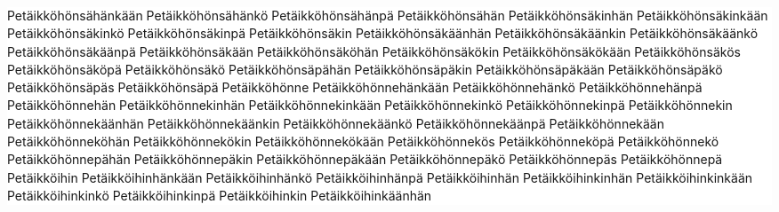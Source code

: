 Petäikköhönsähänkään
Petäikköhönsähänkö
Petäikköhönsähänpä
Petäikköhönsähän
Petäikköhönsäkinhän
Petäikköhönsäkinkään
Petäikköhönsäkinkö
Petäikköhönsäkinpä
Petäikköhönsäkin
Petäikköhönsäkäänhän
Petäikköhönsäkäänkin
Petäikköhönsäkäänkö
Petäikköhönsäkäänpä
Petäikköhönsäkään
Petäikköhönsäköhän
Petäikköhönsäkökin
Petäikköhönsäkökään
Petäikköhönsäkös
Petäikköhönsäköpä
Petäikköhönsäkö
Petäikköhönsäpähän
Petäikköhönsäpäkin
Petäikköhönsäpäkään
Petäikköhönsäpäkö
Petäikköhönsäpäs
Petäikköhönsäpä
Petäikköhönne
Petäikköhönnehänkään
Petäikköhönnehänkö
Petäikköhönnehänpä
Petäikköhönnehän
Petäikköhönnekinhän
Petäikköhönnekinkään
Petäikköhönnekinkö
Petäikköhönnekinpä
Petäikköhönnekin
Petäikköhönnekäänhän
Petäikköhönnekäänkin
Petäikköhönnekäänkö
Petäikköhönnekäänpä
Petäikköhönnekään
Petäikköhönneköhän
Petäikköhönnekökin
Petäikköhönnekökään
Petäikköhönnekös
Petäikköhönneköpä
Petäikköhönnekö
Petäikköhönnepähän
Petäikköhönnepäkin
Petäikköhönnepäkään
Petäikköhönnepäkö
Petäikköhönnepäs
Petäikköhönnepä
Petäikköihin
Petäikköihinhänkään
Petäikköihinhänkö
Petäikköihinhänpä
Petäikköihinhän
Petäikköihinkinhän
Petäikköihinkinkään
Petäikköihinkinkö
Petäikköihinkinpä
Petäikköihinkin
Petäikköihinkäänhän
